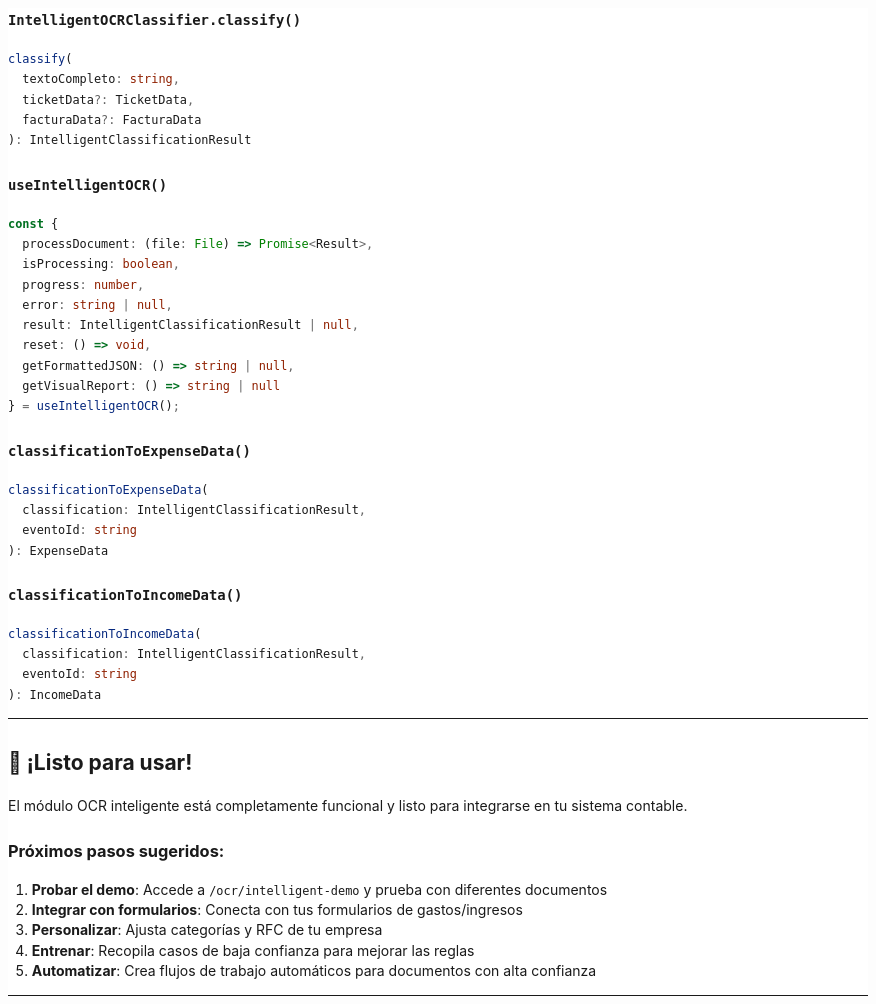 ### `IntelligentOCRClassifier.classify()`
```typescript
classify(
  textoCompleto: string,
  ticketData?: TicketData,
  facturaData?: FacturaData
): IntelligentClassificationResult
```

### `useIntelligentOCR()`
```typescript
const {
  processDocument: (file: File) => Promise<Result>,
  isProcessing: boolean,
  progress: number,
  error: string | null,
  result: IntelligentClassificationResult | null,
  reset: () => void,
  getFormattedJSON: () => string | null,
  getVisualReport: () => string | null
} = useIntelligentOCR();
```

### `classificationToExpenseData()`
```typescript
classificationToExpenseData(
  classification: IntelligentClassificationResult,
  eventoId: string
): ExpenseData
```

### `classificationToIncomeData()`
```typescript
classificationToIncomeData(
  classification: IntelligentClassificationResult,
  eventoId: string
): IncomeData
```

---

## 🎉 ¡Listo para usar!

El módulo OCR inteligente está completamente funcional y listo para integrarse en tu sistema contable.

### Próximos pasos sugeridos:

1. **Probar el demo**: Accede a `/ocr/intelligent-demo` y prueba con diferentes documentos
2. **Integrar con formularios**: Conecta con tus formularios de gastos/ingresos
3. **Personalizar**: Ajusta categorías y RFC de tu empresa
4. **Entrenar**: Recopila casos de baja confianza para mejorar las reglas
5. **Automatizar**: Crea flujos de trabajo automáticos para documentos con alta confianza

---